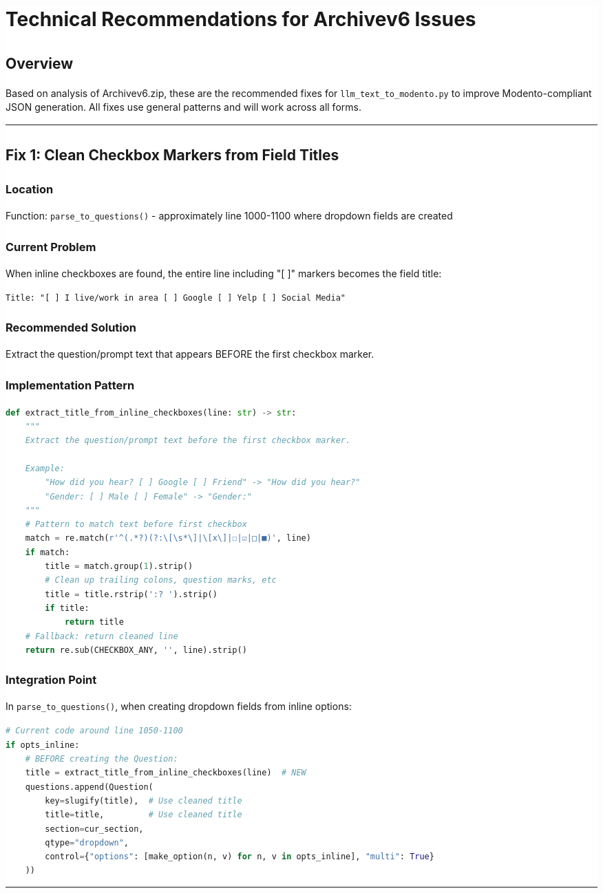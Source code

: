 # Technical Recommendations for Archivev6 Issues

## Overview
Based on analysis of Archivev6.zip, these are the recommended fixes for `llm_text_to_modento.py` to improve Modento-compliant JSON generation. All fixes use general patterns and will work across all forms.

---

## Fix 1: Clean Checkbox Markers from Field Titles

### Location
Function: `parse_to_questions()` - approximately line 1000-1100 where dropdown fields are created

### Current Problem
When inline checkboxes are found, the entire line including "[ ]" markers becomes the field title:
```
Title: "[ ] I live/work in area [ ] Google [ ] Yelp [ ] Social Media"
```

### Recommended Solution
Extract the question/prompt text that appears BEFORE the first checkbox marker.

### Implementation Pattern
```python
def extract_title_from_inline_checkboxes(line: str) -> str:
    """
    Extract the question/prompt text before the first checkbox marker.
    
    Example:
        "How did you hear? [ ] Google [ ] Friend" -> "How did you hear?"
        "Gender: [ ] Male [ ] Female" -> "Gender:"
    """
    # Pattern to match text before first checkbox
    match = re.match(r'^(.*?)(?:\[\s*\]|\[x\]|☐|☑|□|■)', line)
    if match:
        title = match.group(1).strip()
        # Clean up trailing colons, question marks, etc
        title = title.rstrip(':? ').strip()
        if title:
            return title
    # Fallback: return cleaned line
    return re.sub(CHECKBOX_ANY, '', line).strip()
```

### Integration Point
In `parse_to_questions()`, when creating dropdown fields from inline options:
```python
# Current code around line 1050-1100
if opts_inline:
    # BEFORE creating the Question:
    title = extract_title_from_inline_checkboxes(line)  # NEW
    questions.append(Question(
        key=slugify(title),  # Use cleaned title
        title=title,         # Use cleaned title
        section=cur_section,
        qtype="dropdown",
        control={"options": [make_option(n, v) for n, v in opts_inline], "multi": True}
    ))
```

---